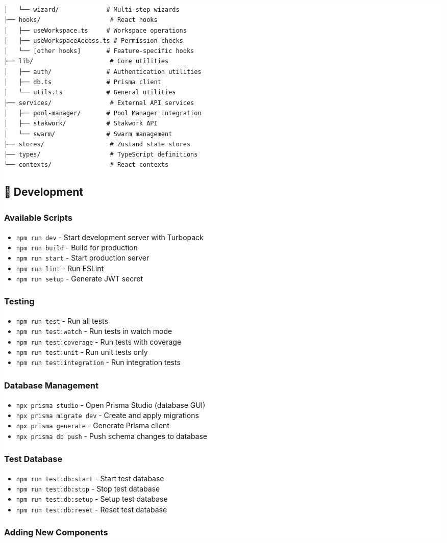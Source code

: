 ```
│   └── wizard/             # Multi-step wizards
├── hooks/                   # React hooks
│   ├── useWorkspace.ts     # Workspace operations
│   ├── useWorkspaceAccess.ts # Permission checks
│   └── [other hooks]       # Feature-specific hooks
├── lib/                     # Core utilities
│   ├── auth/               # Authentication utilities
│   ├── db.ts               # Prisma client
│   └── utils.ts            # General utilities
├── services/                # External API services
│   ├── pool-manager/       # Pool Manager integration
│   ├── stakwork/           # Stakwork API
│   └── swarm/              # Swarm management
├── stores/                  # Zustand state stores
├── types/                   # TypeScript definitions
└── contexts/                # React contexts
```

## 🔧 Development

### Available Scripts

- `npm run dev` - Start development server with Turbopack
- `npm run build` - Build for production
- `npm run start` - Start production server
- `npm run lint` - Run ESLint
- `npm run setup` - Generate JWT secret

### Testing

- `npm run test` - Run all tests
- `npm run test:watch` - Run tests in watch mode
- `npm run test:coverage` - Run tests with coverage
- `npm run test:unit` - Run unit tests only
- `npm run test:integration` - Run integration tests

### Database Management

- `npx prisma studio` - Open Prisma Studio (database GUI)
- `npx prisma migrate dev` - Create and apply migrations
- `npx prisma generate` - Generate Prisma client
- `npx prisma db push` - Push schema changes to database

### Test Database

- `npm run test:db:start` - Start test database
- `npm run test:db:stop` - Stop test database
- `npm run test:db:setup` - Setup test database
- `npm run test:db:reset` - Reset test database

### Adding New Components
